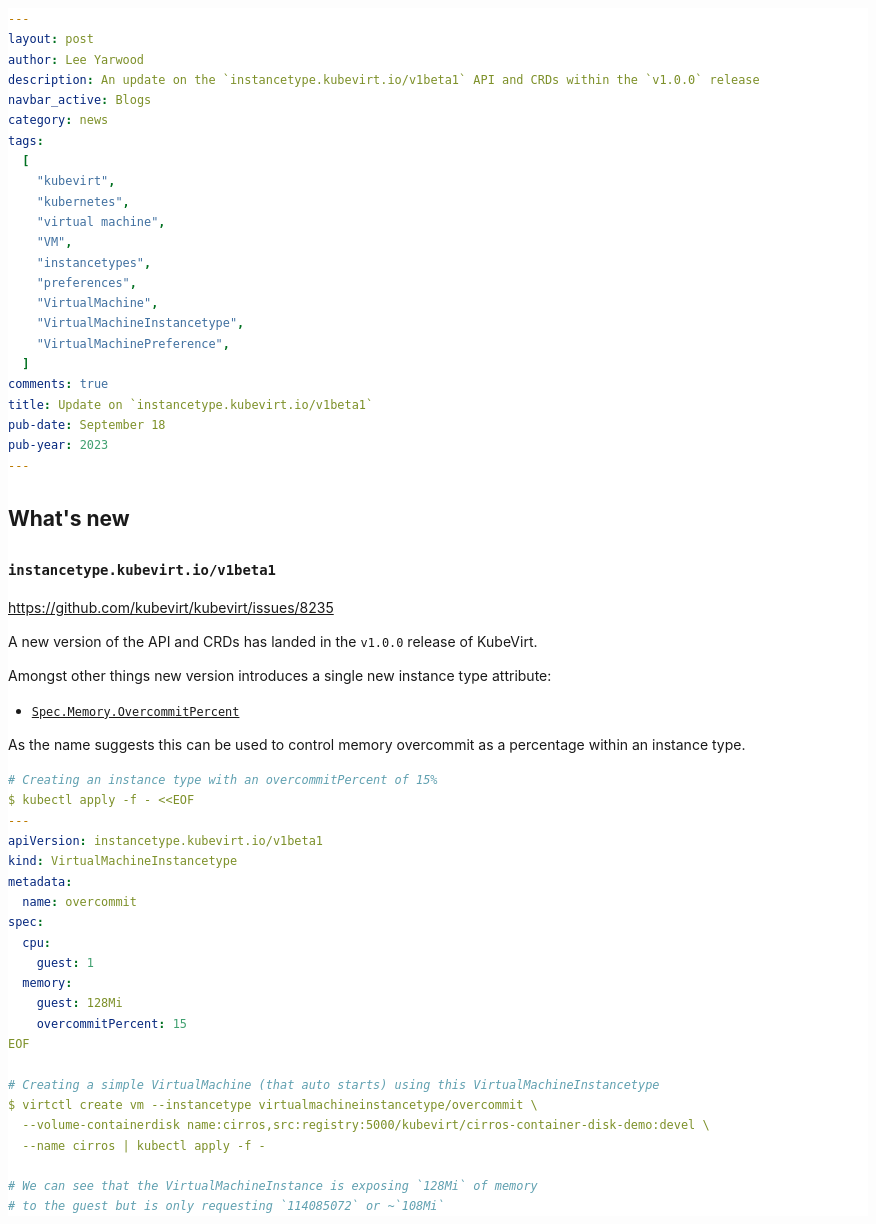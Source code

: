 ```yaml
---
layout: post
author: Lee Yarwood
description: An update on the `instancetype.kubevirt.io/v1beta1` API and CRDs within the `v1.0.0` release
navbar_active: Blogs
category: news
tags:
  [
    "kubevirt",
    "kubernetes",
    "virtual machine",
    "VM",
    "instancetypes",
    "preferences",
    "VirtualMachine",
    "VirtualMachineInstancetype",
    "VirtualMachinePreference",
  ]
comments: true
title: Update on `instancetype.kubevirt.io/v1beta1`
pub-date: September 18 
pub-year: 2023
---
```


## What's new

### `instancetype.kubevirt.io/v1beta1`

https://github.com/kubevirt/kubevirt/issues/8235

A new version of the API and CRDs has landed in the `v1.0.0` release of KubeVirt.

Amongst other things new version introduces a single new instance type attribute:

* [`Spec.Memory.OvercommitPercent`](https://github.com/kubevirt/kubevirt/pull/9799)

As the name suggests this can be used to control memory overcommit as a percentage within an instance type.

```yaml
# Creating an instance type with an overcommitPercent of 15%
$ kubectl apply -f - <<EOF
---
apiVersion: instancetype.kubevirt.io/v1beta1
kind: VirtualMachineInstancetype
metadata:
  name: overcommit
spec:
  cpu:
    guest: 1
  memory:
    guest: 128Mi
    overcommitPercent: 15
EOF

# Creating a simple VirtualMachine (that auto starts) using this VirtualMachineInstancetype
$ virtctl create vm --instancetype virtualmachineinstancetype/overcommit \
  --volume-containerdisk name:cirros,src:registry:5000/kubevirt/cirros-container-disk-demo:devel \
  --name cirros | kubectl apply -f -

# We can see that the VirtualMachineInstance is exposing `128Mi` of memory 
# to the guest but is only requesting `114085072` or ~`108Mi`
```